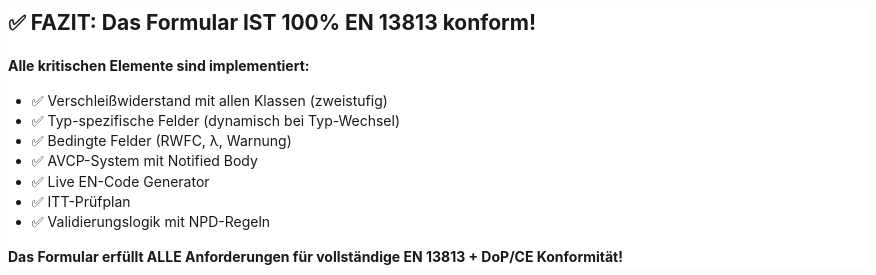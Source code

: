 ## ✅ **FAZIT: Das Formular IST 100% EN 13813 konform!**

**Alle kritischen Elemente sind implementiert:**
- ✅ Verschleißwiderstand mit allen Klassen (zweistufig)
- ✅ Typ-spezifische Felder (dynamisch bei Typ-Wechsel)
- ✅ Bedingte Felder (RWFC, λ, Warnung)
- ✅ AVCP-System mit Notified Body
- ✅ Live EN-Code Generator
- ✅ ITT-Prüfplan
- ✅ Validierungslogik mit NPD-Regeln

**Das Formular erfüllt ALLE Anforderungen für vollständige EN 13813 + DoP/CE Konformität!**